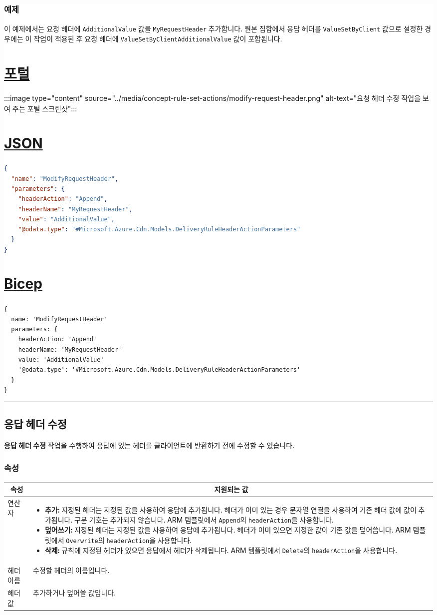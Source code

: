 ### <a name="example"></a>예제

이 예제에서는 요청 헤더에 `AdditionalValue` 값을 `MyRequestHeader` 추가합니다. 원본 집합에서 응답 헤더를 `ValueSetByClient` 값으로 설정한 경우에는 이 작업이 적용된 후 요청 헤더에 `ValueSetByClientAdditionalValue` 값이 포함됩니다.

# <a name="portal"></a>[포털](#tab/portal)

:::image type="content" source="../media/concept-rule-set-actions/modify-request-header.png" alt-text="요청 헤더 수정 작업을 보여 주는 포털 스크린샷":::

# <a name="json"></a>[JSON](#tab/json)

```json
{
  "name": "ModifyRequestHeader",
  "parameters": {
    "headerAction": "Append",
    "headerName": "MyRequestHeader",
    "value": "AdditionalValue",
    "@odata.type": "#Microsoft.Azure.Cdn.Models.DeliveryRuleHeaderActionParameters"
  }
}
```

# <a name="bicep"></a>[Bicep](#tab/bicep)

```bicep
{
  name: 'ModifyRequestHeader'
  parameters: {
    headerAction: 'Append'
    headerName: 'MyRequestHeader'
    value: 'AdditionalValue'
    '@odata.type': '#Microsoft.Azure.Cdn.Models.DeliveryRuleHeaderActionParameters'
  }
}
```

---

## <a name="modify-response-header"></a><a name="ModifyResponseHeader"></a> 응답 헤더 수정

**응답 헤더 수정** 작업을 수행하여 응답에 있는 헤더를 클라이언트에 반환하기 전에 수정할 수 있습니다.

### <a name="properties"></a>속성

| 속성 | 지원되는 값 |
|-------|------------------|
| 연산자 | <ul><li>**추가:** 지정된 헤더는 지정된 값을 사용하여 응답에 추가됩니다. 헤더가 이미 있는 경우 문자열 연결을 사용하여 기존 헤더 값에 값이 추가됩니다. 구분 기호는 추가되지 않습니다. ARM 템플릿에서 `Append`의 `headerAction`을 사용합니다.</li><li>**덮어쓰기:** 지정된 헤더는 지정된 값을 사용하여 응답에 추가됩니다. 헤더가 이미 있으면 지정한 값이 기존 값을 덮어씁니다. ARM 템플릿에서 `Overwrite`의 `headerAction`을 사용합니다.</li><li>**삭제:** 규칙에 지정된 헤더가 있으면 응답에서 헤더가 삭제됩니다.  ARM 템플릿에서 `Delete`의 `headerAction`을 사용합니다.</li></ul> |
| 헤더 이름 | 수정할 헤더의 이름입니다. |
| 헤더 값 | 추가하거나 덮어쓸 값입니다. |
